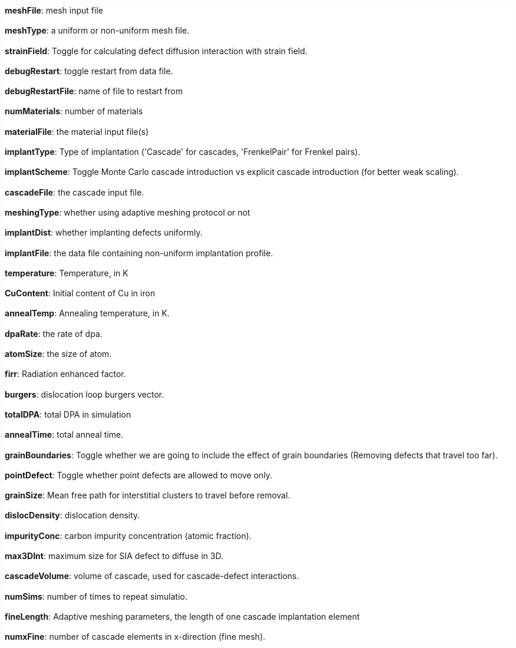 **meshFile**:  mesh input file

**meshType**:  a uniform or non-uniform mesh file.

**strainField**: Toggle for calculating defect diffusion interaction with strain field.

**debugRestart**: toggle restart from data file.

**debugRestartFile**: name of file to restart from

**numMaterials**: number of materials

**materialFile**: the material input file(s)

**implantType**: Type of implantation ('Cascade' for cascades, 'FrenkelPair' for Frenkel pairs).

**implantScheme**: Toggle Monte Carlo cascade introduction vs explicit cascade introduction (for better weak scaling).

**cascadeFile**: the cascade input file.

**meshingType**: whether using adaptive meshing protocol or not

**implantDist**: whether implanting defects uniformly.

**implantFile**: the data file containing non-uniform implantation profile.

**temperature**: Temperature, in K

**CuContent**: Initial content of Cu in iron

**annealTemp**: Annealing temperature, in K.

**dpaRate**: the rate of dpa.

**atomSize**: the size of atom.

**firr**: Radiation enhanced factor.

**burgers**: dislocation loop burgers vector.

**totalDPA**: total DPA in simulation

**annealTime**: total anneal time.

**grainBoundaries**: Toggle whether we are going to include the effect of grain boundaries (Removing defects that travel too far).

**pointDefect**: Toggle whether point defects are allowed to move only.

**grainSize**: Mean free path for interstitial clusters to travel before removal.

**dislocDensity**: dislocation density.

**impurityConc**: carbon impurity concentration (atomic fraction).

**max3DInt**: maximum size for SIA defect to diffuse in 3D.

**cascadeVolume**: volume of cascade, used for cascade-defect interactions.

**numSims**: number of times to repeat simulatio.

**fineLength**: Adaptive meshing parameters, the length of one cascade implantation element

**numxFine**: number of cascade elements in x-direction (fine mesh).
